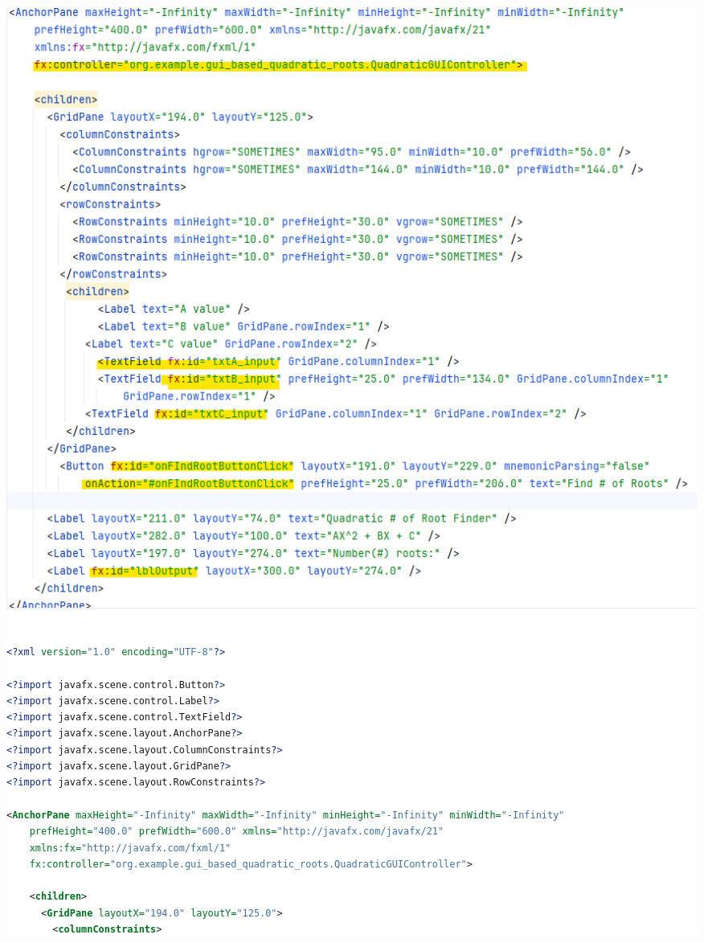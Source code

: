 

<p align="center">
  <img src="image/L12-L13WhiteBoxTesting/1711791140643.png" alt="Flow Graph">
</p>




```xml

<?xml version="1.0" encoding="UTF-8"?>

<?import javafx.scene.control.Button?>
<?import javafx.scene.control.Label?>
<?import javafx.scene.control.TextField?>
<?import javafx.scene.layout.AnchorPane?>
<?import javafx.scene.layout.ColumnConstraints?>
<?import javafx.scene.layout.GridPane?>
<?import javafx.scene.layout.RowConstraints?>

<AnchorPane maxHeight="-Infinity" maxWidth="-Infinity" minHeight="-Infinity" minWidth="-Infinity"
    prefHeight="400.0" prefWidth="600.0" xmlns="http://javafx.com/javafx/21"
    xmlns:fx="http://javafx.com/fxml/1"
    fx:controller="org.example.gui_based_quadratic_roots.QuadraticGUIController">

    <children>
      <GridPane layoutX="194.0" layoutY="125.0">
        <columnConstraints>
```